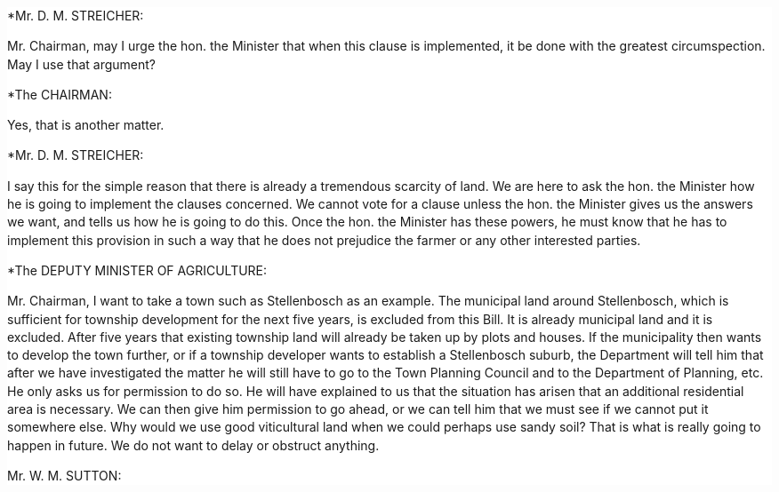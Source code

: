 <from>*Mr. <person refersTo="hansard_za">D. M. STREICHER</person>:</from>

<p>Mr. Chairman, may I urge the hon. the Minister that when this clause is implemented, it be done with the greatest circumspection. May I use that argument?</p>

</speech>

<speech by="#chairman">

<from>*The <person refersTo="hansard_za">CHAIRMAN</person>:</from>

<p>Yes, that is another matter.</p>

</speech>

<speech by="#streicher">

<from>*Mr. <person refersTo="hansard_za">D. M. STREICHER</person>:</from>

<p>I say this for the simple reason that there is already a tremendous scarcity of land. We are here to ask the hon. the Minister how he is going to implement the clauses concerned. We cannot vote for a clause unless the hon. the Minister gives us the answers we want, and tells us how he is going to do this. Once the hon. the Minister has these powers, he must know that he has to implement this provision in such a way that he does not prejudice the farmer or any other interested parties.</p>

</speech>

<speech by="#deputy_minister_of_agriculture">

<from>*The <person refersTo="hansard_za">DEPUTY MINISTER OF AGRICULTURE</person>:</from>

<p>Mr. Chairman, I want to take a town such as Stellenbosch as an example. The municipal land around Stellenbosch, which is sufficient for township development for the next five years, is excluded from this Bill. It is already municipal land and it is excluded. After five years that existing township land will already be taken up by plots and houses. If the municipality then wants to develop the town further, or if a township developer wants to establish a Stellenbosch suburb, the Department will tell him that after we have investigated the matter he will still have to go to the Town Planning Council and to the Department of Planning, etc. He only asks us for permission to do so. He will have explained to us that the situation has arisen that an additional residential area is necessary. We can then give him permission to go ahead, or we can tell him that we must see if we cannot put it somewhere else. Why would we use good viticultural land when we could perhaps use sandy soil? That is what is really going to happen in future. We do not want to delay or obstruct anything.</p>

</speech>

<speech by="#sutton">

<from>Mr. <person refersTo="hansard_za">W. M. SUTTON</person>:</from>
